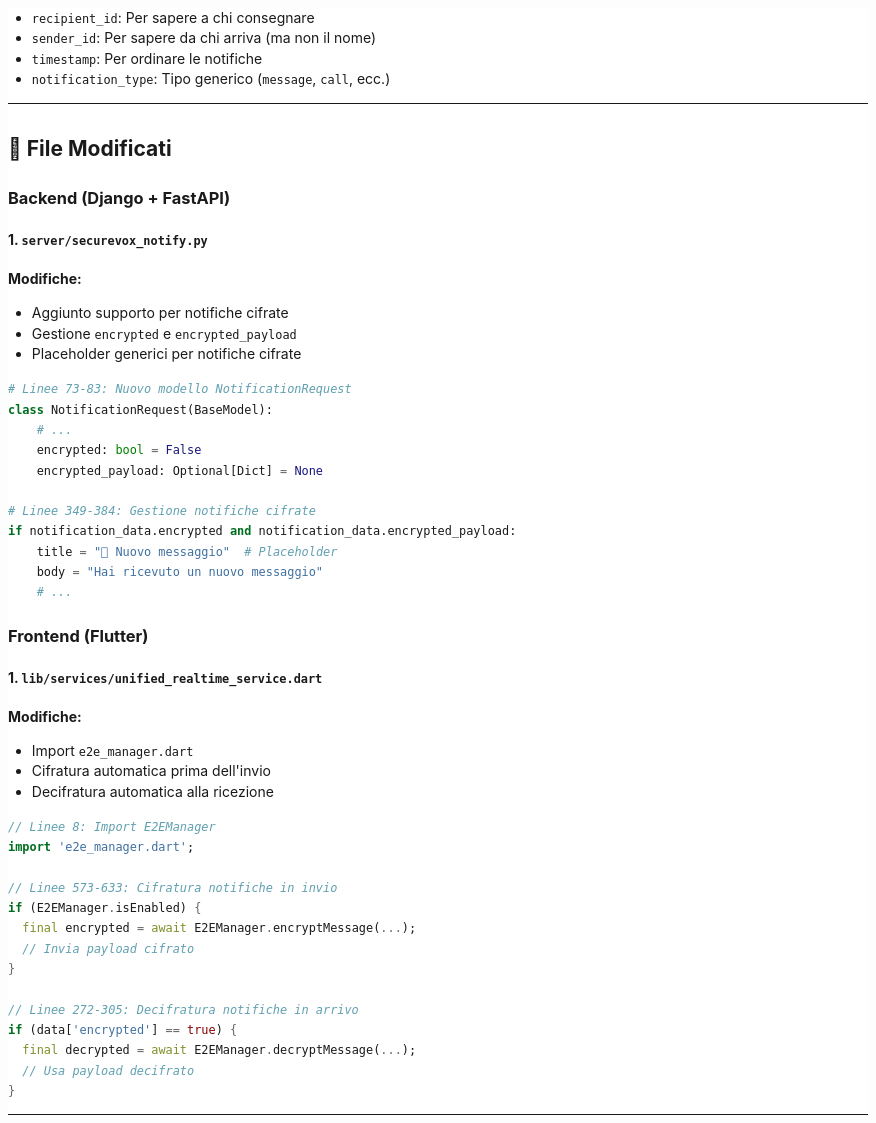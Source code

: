- `recipient_id`: Per sapere a chi consegnare
- `sender_id`: Per sapere da chi arriva (ma non il nome)
- `timestamp`: Per ordinare le notifiche
- `notification_type`: Tipo generico (`message`, `call`, ecc.)

---

## 📁 File Modificati

### Backend (Django + FastAPI)

#### 1. `server/securevox_notify.py`
**Modifiche:**
- Aggiunto supporto per notifiche cifrate
- Gestione `encrypted` e `encrypted_payload`
- Placeholder generici per notifiche cifrate

```python
# Linee 73-83: Nuovo modello NotificationRequest
class NotificationRequest(BaseModel):
    # ...
    encrypted: bool = False
    encrypted_payload: Optional[Dict] = None

# Linee 349-384: Gestione notifiche cifrate
if notification_data.encrypted and notification_data.encrypted_payload:
    title = "🔐 Nuovo messaggio"  # Placeholder
    body = "Hai ricevuto un nuovo messaggio"
    # ...
```

### Frontend (Flutter)

#### 1. `lib/services/unified_realtime_service.dart`
**Modifiche:**
- Import `e2e_manager.dart`
- Cifratura automatica prima dell'invio
- Decifratura automatica alla ricezione

```dart
// Linee 8: Import E2EManager
import 'e2e_manager.dart';

// Linee 573-633: Cifratura notifiche in invio
if (E2EManager.isEnabled) {
  final encrypted = await E2EManager.encryptMessage(...);
  // Invia payload cifrato
}

// Linee 272-305: Decifratura notifiche in arrivo
if (data['encrypted'] == true) {
  final decrypted = await E2EManager.decryptMessage(...);
  // Usa payload decifrato
}
```

---